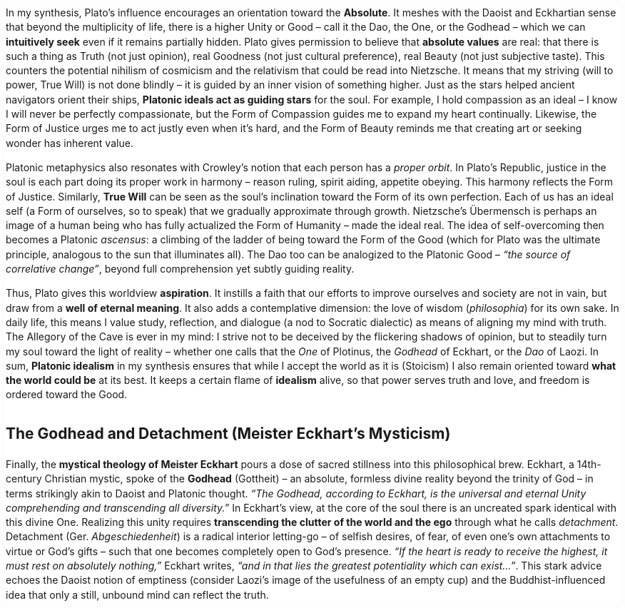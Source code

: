 In my synthesis, Plato’s influence encourages an orientation toward the **Absolute**. It meshes with the Daoist and Eckhartian sense that beyond the multiplicity of life, there is a higher Unity or Good – call it the Dao, the One, or the Godhead – which we can **intuitively seek** even if it remains partially hidden. Plato gives permission to believe that **absolute values** are real: that there is such a thing as Truth (not just opinion), real Goodness (not just cultural preference), real Beauty (not just subjective taste). This counters the potential nihilism of cosmicism and the relativism that could be read into Nietzsche. It means that my striving (will to power, True Will) is not done blindly – it is guided by an inner vision of something higher. Just as the stars helped ancient navigators orient their ships, **Platonic ideals act as guiding stars** for the soul. For example, I hold compassion as an ideal – I know I will never be perfectly compassionate, but the Form of Compassion guides me to expand my heart continually. Likewise, the Form of Justice urges me to act justly even when it’s hard, and the Form of Beauty reminds me that creating art or seeking wonder has inherent value.

Platonic metaphysics also resonates with Crowley’s notion that each person has a _proper orbit_. In Plato’s Republic, justice in the soul is each part doing its proper work in harmony – reason ruling, spirit aiding, appetite obeying. This harmony reflects the Form of Justice. Similarly, **True Will** can be seen as the soul’s inclination toward the Form of its own perfection. Each of us has an ideal self (a Form of ourselves, so to speak) that we gradually approximate through growth. Nietzsche’s Übermensch is perhaps an image of a human being who has fully actualized the Form of Humanity – made the ideal real. The idea of self-overcoming then becomes a Platonic _ascensus_: a climbing of the ladder of being toward the Form of the Good (which for Plato was the ultimate principle, analogous to the sun that illuminates all). The Dao too can be analogized to the Platonic Good – _“the source of correlative change”_, beyond full comprehension yet subtly guiding reality.

Thus, Plato gives this worldview **aspiration**. It instills a faith that our efforts to improve ourselves and society are not in vain, but draw from a **well of eternal meaning**. It also adds a contemplative dimension: the love of wisdom (_philosophia_) for its own sake. In daily life, this means I value study, reflection, and dialogue (a nod to Socratic dialectic) as means of aligning my mind with truth. The Allegory of the Cave is ever in my mind: I strive not to be deceived by the flickering shadows of opinion, but to steadily turn my soul toward the light of reality – whether one calls that the _One_ of Plotinus, the _Godhead_ of Eckhart, or the _Dao_ of Laozi. In sum, **Platonic idealism** in my synthesis ensures that while I accept the world as it is (Stoicism) I also remain oriented toward **what the world could be** at its best. It keeps a certain flame of **idealism** alive, so that power serves truth and love, and freedom is ordered toward the Good.

## The Godhead and Detachment (Meister Eckhart’s Mysticism)

Finally, the **mystical theology of Meister Eckhart** pours a dose of sacred stillness into this philosophical brew. Eckhart, a 14th-century Christian mystic, spoke of the **Godhead** (Gottheit) – an absolute, formless divine reality beyond the trinity of God – in terms strikingly akin to Daoist and Platonic thought. _“The Godhead, according to Eckhart, is the universal and eternal Unity comprehending and transcending all diversity.”_ In Eckhart’s view, at the core of the soul there is an uncreated spark identical with this divine One. Realizing this unity requires **transcending the clutter of the world and the ego** through what he calls _detachment_. Detachment (Ger. _Abgeschiedenheit_) is a radical interior letting-go – of selfish desires, of fear, of even one’s own attachments to virtue or God’s gifts – such that one becomes completely open to God’s presence. _“If the heart is ready to receive the highest, it must rest on absolutely nothing,”_ Eckhart writes, _“and in that lies the greatest potentiality which can exist…”_. This stark advice echoes the Daoist notion of emptiness (consider Laozi’s image of the usefulness of an empty cup) and the Buddhist-influenced idea that only a still, unbound mind can reflect the truth.
